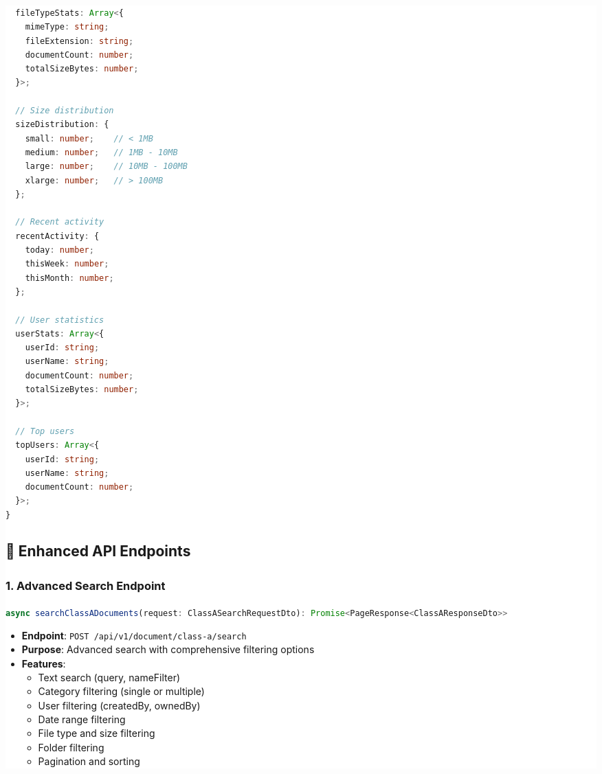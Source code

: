 ```typescript
  fileTypeStats: Array<{
    mimeType: string;
    fileExtension: string;
    documentCount: number;
    totalSizeBytes: number;
  }>;
  
  // Size distribution
  sizeDistribution: {
    small: number;    // < 1MB
    medium: number;   // 1MB - 10MB
    large: number;    // 10MB - 100MB
    xlarge: number;   // > 100MB
  };
  
  // Recent activity
  recentActivity: {
    today: number;
    thisWeek: number;
    thisMonth: number;
  };
  
  // User statistics
  userStats: Array<{
    userId: string;
    userName: string;
    documentCount: number;
    totalSizeBytes: number;
  }>;
  
  // Top users
  topUsers: Array<{
    userId: string;
    userName: string;
    documentCount: number;
  }>;
}
```

## 🔗 Enhanced API Endpoints

### 1. **Advanced Search Endpoint**
```typescript
async searchClassADocuments(request: ClassASearchRequestDto): Promise<PageResponse<ClassAResponseDto>>
```
- **Endpoint**: `POST /api/v1/document/class-a/search`
- **Purpose**: Advanced search with comprehensive filtering options
- **Features**: 
  - Text search (query, nameFilter)
  - Category filtering (single or multiple)
  - User filtering (createdBy, ownedBy)
  - Date range filtering
  - File type and size filtering
  - Folder filtering
  - Pagination and sorting
